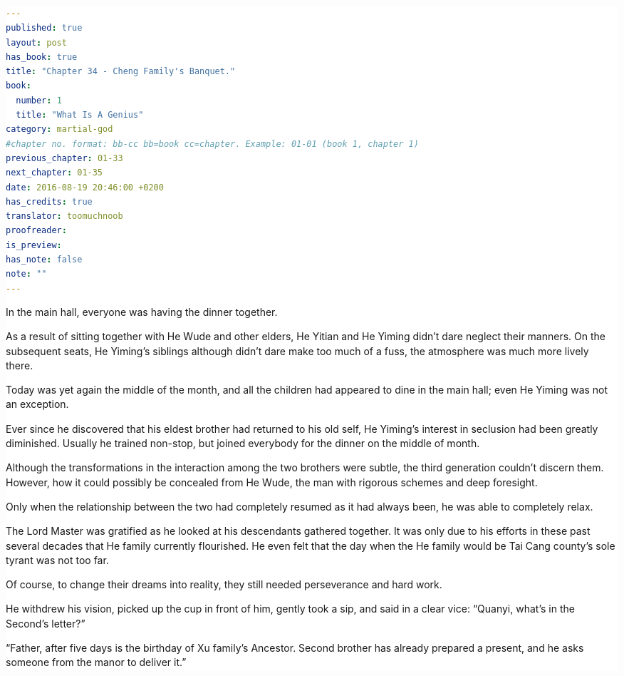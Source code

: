 ```yaml
---
published: true
layout: post
has_book: true
title: "Chapter 34 - Cheng Family's Banquet."
book:
  number: 1
  title: "What Is A Genius"
category: martial-god
#chapter no. format: bb-cc bb=book cc=chapter. Example: 01-01 (book 1, chapter 1)
previous_chapter: 01-33
next_chapter: 01-35
date: 2016-08-19 20:46:00 +0200
has_credits: true
translator: toomuchnoob
proofreader:
is_preview:
has_note: false
note: ""
---
```

In the main hall, everyone was having the dinner together.

As a result of sitting together with He Wude and other elders, He Yitian and He Yiming didn’t dare neglect their manners. On the subsequent seats, He Yiming’s siblings although didn’t dare make too much of a fuss, the atmosphere was much more lively there.

Today was yet again the middle of the month, and all the children had appeared to dine in the main hall; even He Yiming was not an exception.


Ever since he discovered that his eldest brother had returned to his old self, He Yiming’s interest in seclusion had been greatly diminished. Usually he trained non-stop, but joined everybody for the dinner on the middle of month.

Although the transformations in the interaction among the two brothers were subtle, the third generation couldn’t discern them. However, how it could possibly be concealed from He Wude, the man with rigorous schemes and deep foresight.

Only when the relationship between the two had completely resumed as it had always been, he was able to completely relax.

The Lord Master was gratified as he looked at his descendants gathered together. It was only due to his efforts in these past several decades that He family currently flourished. He even felt that the day when the He family would be Tai Cang county’s sole tyrant was not too far.

Of course, to change their dreams into reality, they still needed perseverance and hard work.

He withdrew his vision, picked up the cup in front of him, gently took a sip, and said in a clear vice:
“Quanyi, what’s in the Second’s letter?”

“Father, after five days is the birthday of Xu family’s Ancestor. Second brother has already prepared a present, and he asks someone from the manor to deliver it.”
